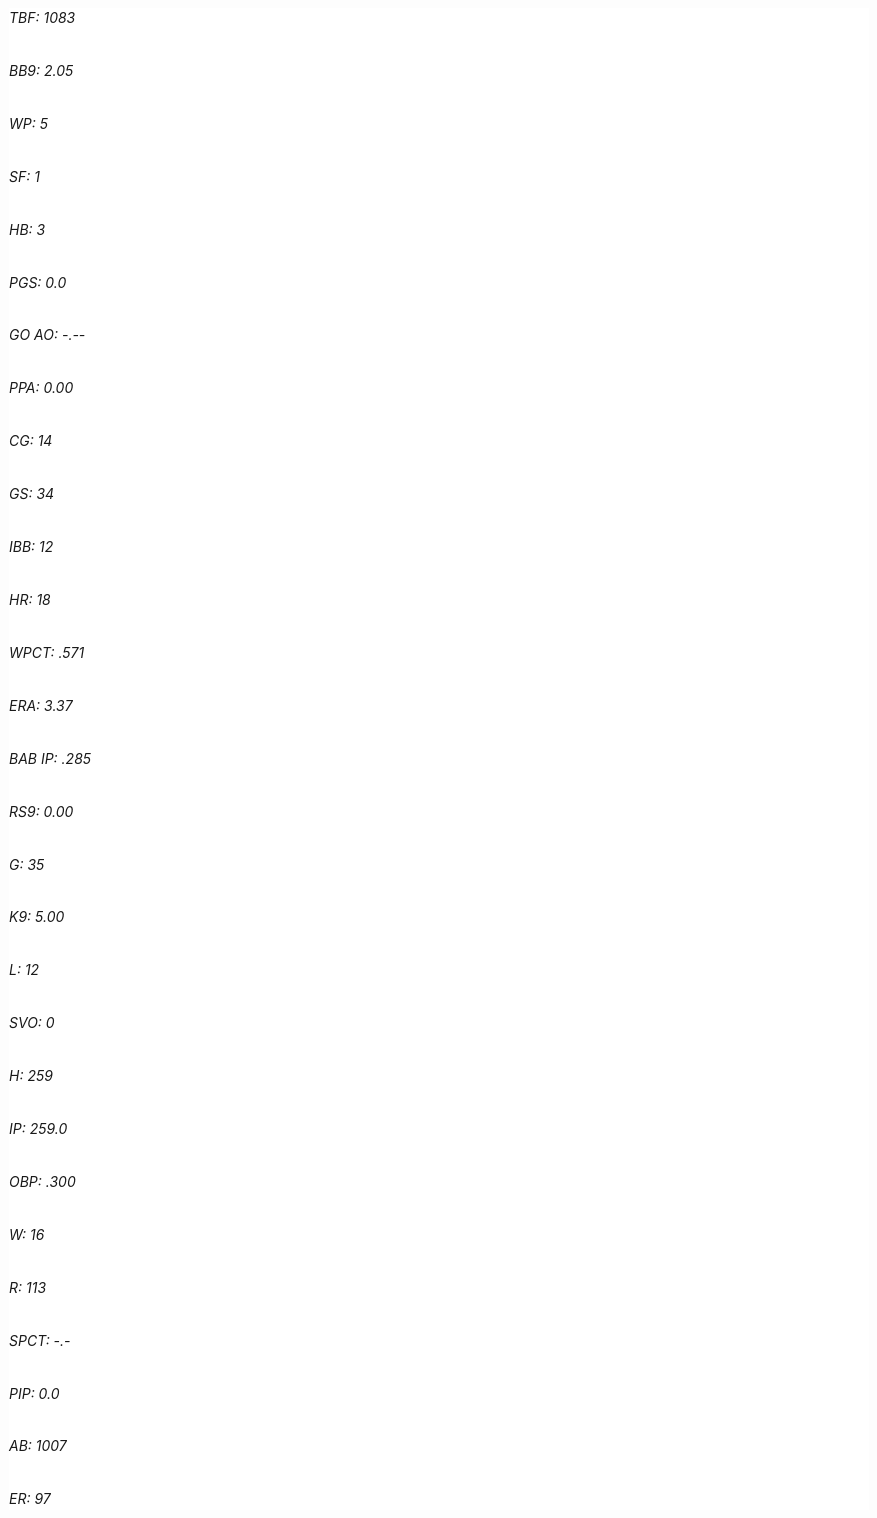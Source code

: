 ###### TBF: 1083
###### BB9: 2.05
###### WP: 5
###### SF: 1
###### HB: 3
###### PGS: 0.0
###### GO AO: -.--
###### PPA: 0.00
###### CG: 14
###### GS: 34
###### IBB: 12
###### HR: 18
###### WPCT: .571
###### ERA: 3.37
###### BAB IP: .285
###### RS9: 0.00
###### G: 35
###### K9: 5.00
###### L: 12
###### SVO: 0
###### H: 259
###### IP: 259.0
###### OBP: .300
###### W: 16
###### R: 113
###### SPCT: -.-
###### PIP: 0.0
###### AB: 1007
###### ER: 97